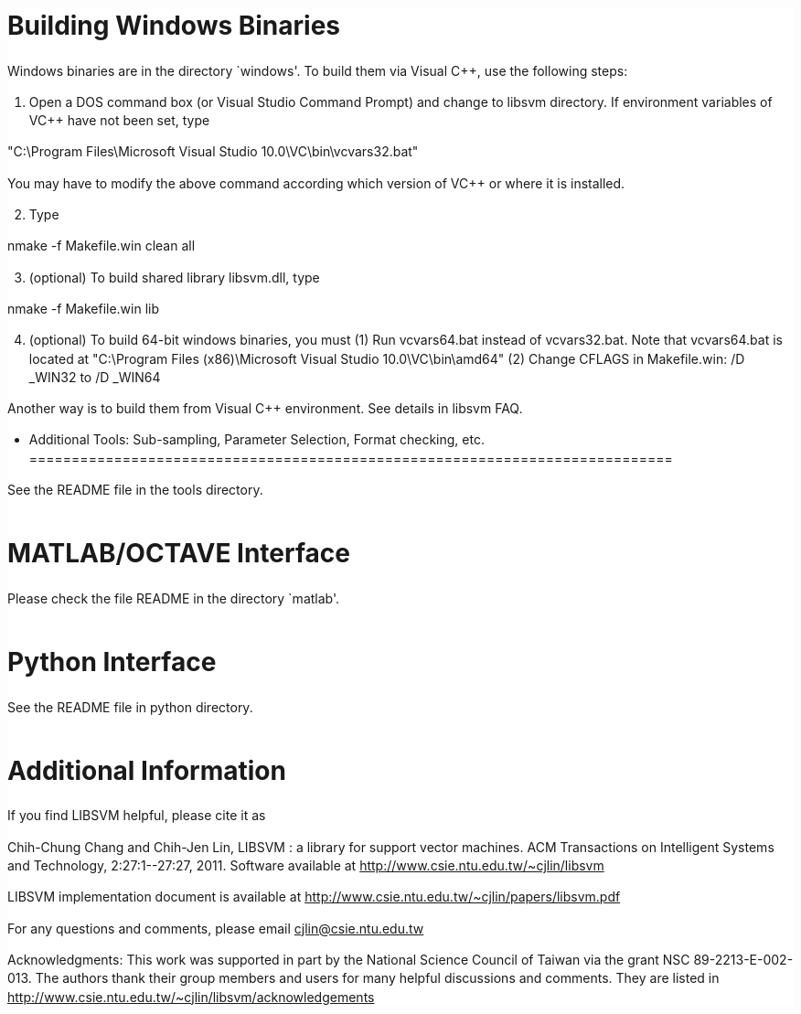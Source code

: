Building Windows Binaries
=========================

Windows binaries are in the directory `windows'. To build them via
Visual C++, use the following steps:

1. Open a DOS command box (or Visual Studio Command Prompt) and change
to libsvm directory. If environment variables of VC++ have not been
set, type

"C:\Program Files\Microsoft Visual Studio 10.0\VC\bin\vcvars32.bat"

You may have to modify the above command according which version of
VC++ or where it is installed.

2. Type

nmake -f Makefile.win clean all

3. (optional) To build shared library libsvm.dll, type

nmake -f Makefile.win lib

4. (optional) To build 64-bit windows binaries, you must
	(1) Run vcvars64.bat instead of vcvars32.bat. Note that 
	vcvars64.bat is located at "C:\Program Files (x86)\Microsoft Visual Studio 10.0\VC\bin\amd64\"
	(2) Change CFLAGS in Makefile.win: /D _WIN32 to /D _WIN64	
	
Another way is to build them from Visual C++ environment. See details
in libsvm FAQ.

- Additional Tools: Sub-sampling, Parameter Selection, Format checking, etc.
============================================================================

See the README file in the tools directory.

MATLAB/OCTAVE Interface
=======================

Please check the file README in the directory `matlab'.

Python Interface
================

See the README file in python directory.

Additional Information
======================

If you find LIBSVM helpful, please cite it as

Chih-Chung Chang and Chih-Jen Lin, LIBSVM : a library for support
vector machines. ACM Transactions on Intelligent Systems and
Technology, 2:27:1--27:27, 2011. Software available at
http://www.csie.ntu.edu.tw/~cjlin/libsvm

LIBSVM implementation document is available at
http://www.csie.ntu.edu.tw/~cjlin/papers/libsvm.pdf

For any questions and comments, please email cjlin@csie.ntu.edu.tw

Acknowledgments:
This work was supported in part by the National Science 
Council of Taiwan via the grant NSC 89-2213-E-002-013.
The authors thank their group members and users
for many helpful discussions and comments. They are listed in
http://www.csie.ntu.edu.tw/~cjlin/libsvm/acknowledgements
